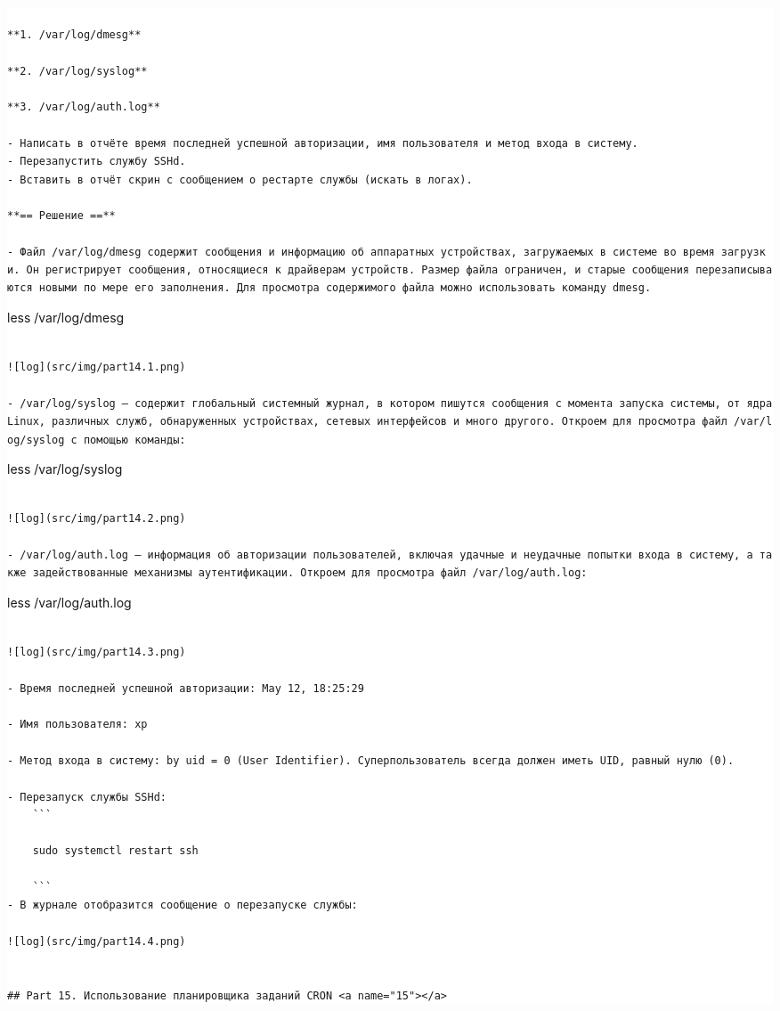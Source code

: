 ```

**1. /var/log/dmesg**

**2. /var/log/syslog**

**3. /var/log/auth.log**

- Написать в отчёте время последней успешной авторизации, имя пользователя и метод входа в систему.
- Перезапустить службу SSHd.
- Вставить в отчёт скрин с сообщением о рестарте службы (искать в логах).

**== Решение ==**

- Файл /var/log/dmesg содержит сообщения и информацию об аппаратных устройствах, загружаемых в системе во время загрузки. Он регистрирует сообщения, относящиеся к драйверам устройств. Размер файла ограничен, и старые сообщения перезаписываются новыми по мере его заполнения. Для просмотра содержимого файла можно использовать команду dmesg.

```
less /var/log/dmesg
```

![log](src/img/part14.1.png)

- /var/log/syslog — содержит глобальный системный журнал, в котором пишутся сообщения с момента запуска системы, от ядра Linux, различных служб, обнаруженных устройствах, сетевых интерфейсов и много другого. Откроем для просмотра файл /var/log/syslog с помощью команды:

```
less /var/log/syslog
```

![log](src/img/part14.2.png)

- /var/log/auth.log — информация об авторизации пользователей, включая удачные и неудачные попытки входа в систему, а также задействованные механизмы аутентификации. Откроем для просмотра файл /var/log/auth.log:

```
less /var/log/auth.log
```

![log](src/img/part14.3.png)

- Время последней успешной авторизации: May 12, 18:25:29

- Имя пользователя: xp

- Метод входа в систему: by uid = 0 (User Identifier). Суперпользователь всегда должен иметь UID, равный нулю (0).

- Перезапуск службы SSHd:
    ```

    sudo systemctl restart ssh

    ```
- В журнале отобразится сообщение о перезапуске службы:

![log](src/img/part14.4.png)


## Part 15. Использование планировщика заданий CRON <a name="15"></a>

```